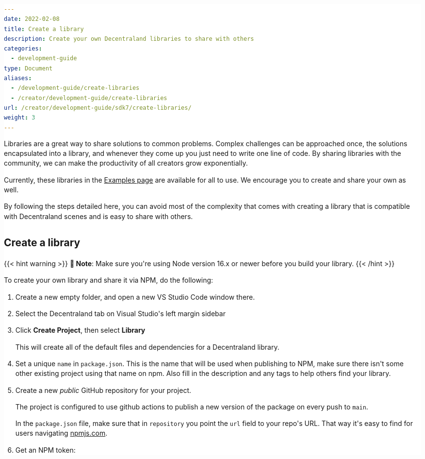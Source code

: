 ```yaml
---
date: 2022-02-08
title: Create a library
description: Create your own Decentraland libraries to share with others
categories:
  - development-guide
type: Document
aliases:
  - /development-guide/create-libraries
  - /creator/development-guide/create-libraries
url: /creator/development-guide/sdk7/create-libraries/
weight: 3
---
```


Libraries are a great way to share solutions to common problems. Complex challenges can be approached once, the solutions encapsulated into a library, and whenever they come up you just need to write one line of code. By sharing libraries with the community, we can make the productivity of all creators grow exponentially.

Currently, these libraries in the [Examples page](https://studios.decentraland.org/resources?sdk_version=SDK7&resource_type=Library) are available for all to use. We encourage you to create and share your own as well.

By following the steps detailed here, you can avoid most of the complexity that comes with creating a library that is compatible with Decentraland scenes and is easy to share with others.

## Create a library

{{< hint warning >}}
**📔 Note**: Make sure you're using Node version 16.x or newer before you build your library.
{{< /hint >}}

To create your own library and share it via NPM, do the following:

1. Create a new empty folder, and open a new VS Studio Code window there.

2. Select the Decentraland tab on Visual Studio's left margin sidebar
3. Click **Create Project**, then select **Library**

   This will create all of the default files and dependencies for a Decentraland library.

4. Set a unique `name` in `package.json`. This is the name that will be used when publishing to NPM, make sure there isn't some other existing project using that name on npm. Also fill in the description and any tags to help others find your library.

5. Create a new _public_ GitHub repository for your project.

   The project is configured to use github actions to publish a new version of the package on every push to `main`.

   In the `package.json` file, make sure that in `repository` you point the `url` field to your repo's URL. That way it's easy to find for users navigating [npmjs.com](https://www.npmjs.com).

6. Get an NPM token:
